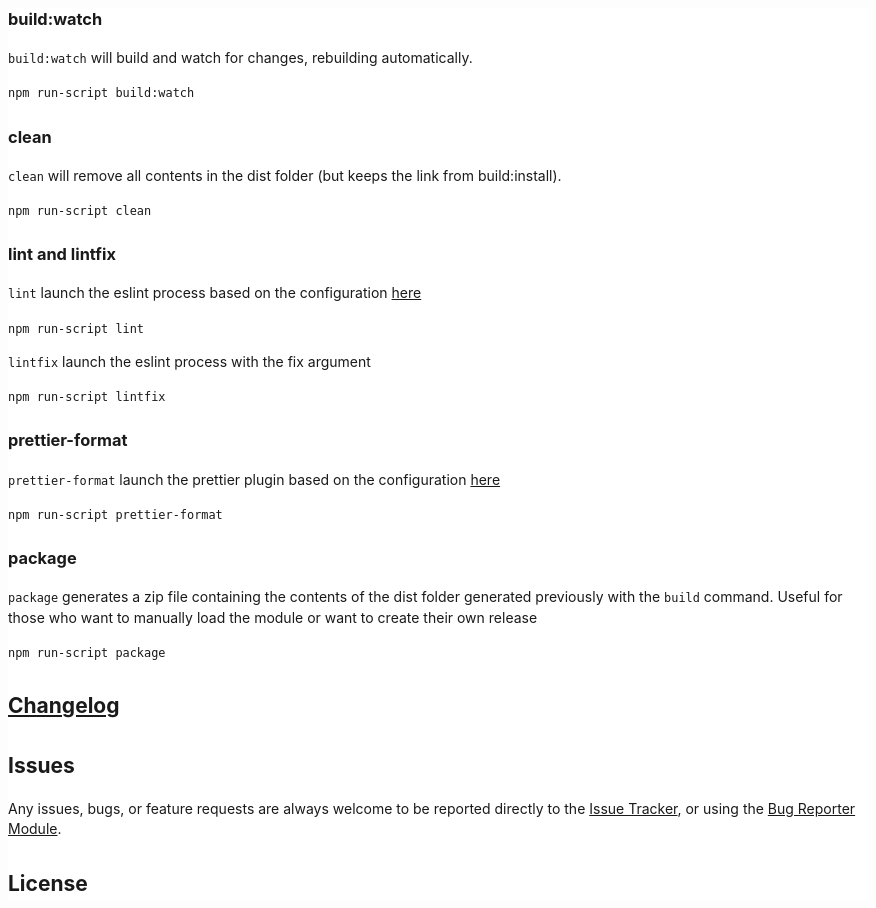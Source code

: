 ### build:watch

`build:watch` will build and watch for changes, rebuilding automatically.

```bash
npm run-script build:watch
```

### clean

`clean` will remove all contents in the dist folder (but keeps the link from build:install).

```bash
npm run-script clean
```
### lint and lintfix

`lint` launch the eslint process based on the configuration [here](./.eslintrc)

```bash
npm run-script lint
```

`lintfix` launch the eslint process with the fix argument

```bash
npm run-script lintfix
```

### prettier-format

`prettier-format` launch the prettier plugin based on the configuration [here](./.prettierrc)

```bash
npm run-script prettier-format
```

### package

`package` generates a zip file containing the contents of the dist folder generated previously with the `build` command. Useful for those who want to manually load the module or want to create their own release

```bash
npm run-script package
```

## [Changelog](./changelog.md)

## Issues

Any issues, bugs, or feature requests are always welcome to be reported directly to the [Issue Tracker](https://github.com/p4535992/foundryvtt-smarteasy-target/issues ), or using the [Bug Reporter Module](https://foundryvtt.com/packages/bug-reporter/).

## License
